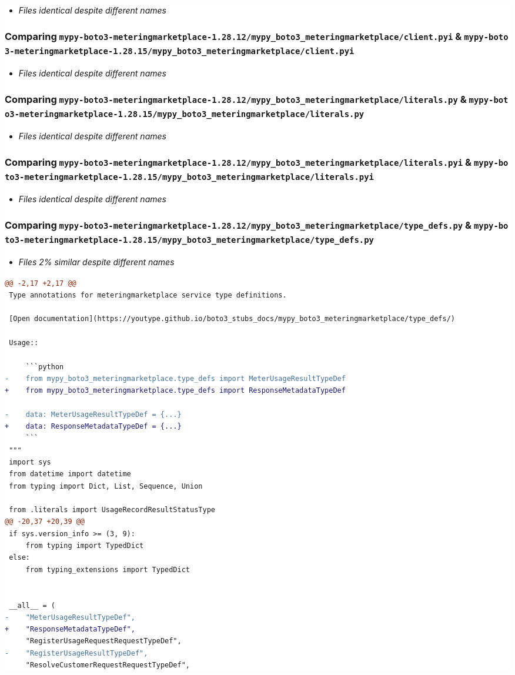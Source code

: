  * *Files identical despite different names*

### Comparing `mypy-boto3-meteringmarketplace-1.28.12/mypy_boto3_meteringmarketplace/client.pyi` & `mypy-boto3-meteringmarketplace-1.28.15/mypy_boto3_meteringmarketplace/client.pyi`

 * *Files identical despite different names*

### Comparing `mypy-boto3-meteringmarketplace-1.28.12/mypy_boto3_meteringmarketplace/literals.py` & `mypy-boto3-meteringmarketplace-1.28.15/mypy_boto3_meteringmarketplace/literals.py`

 * *Files identical despite different names*

### Comparing `mypy-boto3-meteringmarketplace-1.28.12/mypy_boto3_meteringmarketplace/literals.pyi` & `mypy-boto3-meteringmarketplace-1.28.15/mypy_boto3_meteringmarketplace/literals.pyi`

 * *Files identical despite different names*

### Comparing `mypy-boto3-meteringmarketplace-1.28.12/mypy_boto3_meteringmarketplace/type_defs.py` & `mypy-boto3-meteringmarketplace-1.28.15/mypy_boto3_meteringmarketplace/type_defs.py`

 * *Files 2% similar despite different names*

```diff
@@ -2,17 +2,17 @@
 Type annotations for meteringmarketplace service type definitions.
 
 [Open documentation](https://youtype.github.io/boto3_stubs_docs/mypy_boto3_meteringmarketplace/type_defs/)
 
 Usage::
 
     ```python
-    from mypy_boto3_meteringmarketplace.type_defs import MeterUsageResultTypeDef
+    from mypy_boto3_meteringmarketplace.type_defs import ResponseMetadataTypeDef
 
-    data: MeterUsageResultTypeDef = {...}
+    data: ResponseMetadataTypeDef = {...}
     ```
 """
 import sys
 from datetime import datetime
 from typing import Dict, List, Sequence, Union
 
 from .literals import UsageRecordResultStatusType
@@ -20,37 +20,39 @@
 if sys.version_info >= (3, 9):
     from typing import TypedDict
 else:
     from typing_extensions import TypedDict
 
 
 __all__ = (
-    "MeterUsageResultTypeDef",
+    "ResponseMetadataTypeDef",
     "RegisterUsageRequestRequestTypeDef",
-    "RegisterUsageResultTypeDef",
     "ResolveCustomerRequestRequestTypeDef",
```